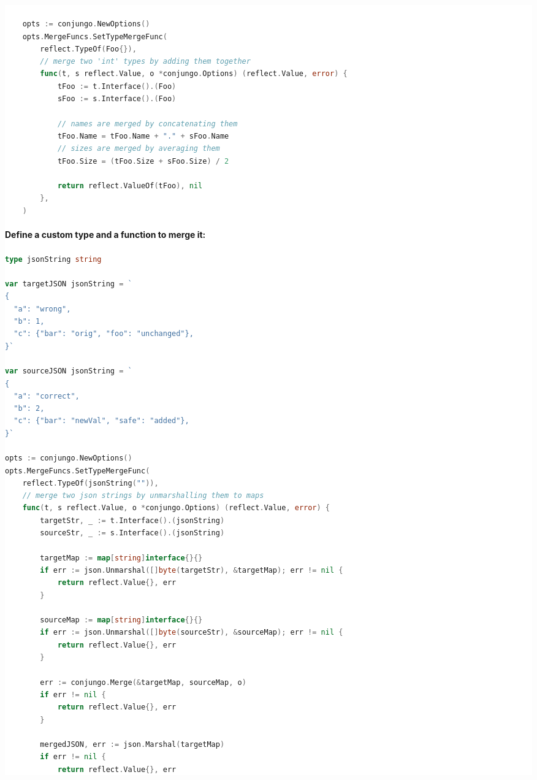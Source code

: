 ```go

	opts := conjungo.NewOptions()
	opts.MergeFuncs.SetTypeMergeFunc(
		reflect.TypeOf(Foo{}),
		// merge two 'int' types by adding them together
		func(t, s reflect.Value, o *conjungo.Options) (reflect.Value, error) {
			tFoo := t.Interface().(Foo)
			sFoo := s.Interface().(Foo)

			// names are merged by concatenating them
			tFoo.Name = tFoo.Name + "." + sFoo.Name
			// sizes are merged by averaging them
			tFoo.Size = (tFoo.Size + sFoo.Size) / 2

			return reflect.ValueOf(tFoo), nil
		},
	)
```

#### Define a custom type and a function to merge it:
```go
type jsonString string

var targetJSON jsonString = `
{
  "a": "wrong",
  "b": 1,
  "c": {"bar": "orig", "foo": "unchanged"},
}`

var sourceJSON jsonString = `
{
  "a": "correct",
  "b": 2,
  "c": {"bar": "newVal", "safe": "added"},
}`

opts := conjungo.NewOptions()
opts.MergeFuncs.SetTypeMergeFunc(
	reflect.TypeOf(jsonString("")),
	// merge two json strings by unmarshalling them to maps
	func(t, s reflect.Value, o *conjungo.Options) (reflect.Value, error) {
		targetStr, _ := t.Interface().(jsonString)
		sourceStr, _ := s.Interface().(jsonString)

		targetMap := map[string]interface{}{}
		if err := json.Unmarshal([]byte(targetStr), &targetMap); err != nil {
			return reflect.Value{}, err
		}

		sourceMap := map[string]interface{}{}
		if err := json.Unmarshal([]byte(sourceStr), &sourceMap); err != nil {
			return reflect.Value{}, err
		}

		err := conjungo.Merge(&targetMap, sourceMap, o)
		if err != nil {
			return reflect.Value{}, err
		}

		mergedJSON, err := json.Marshal(targetMap)
		if err != nil {
			return reflect.Value{}, err
```